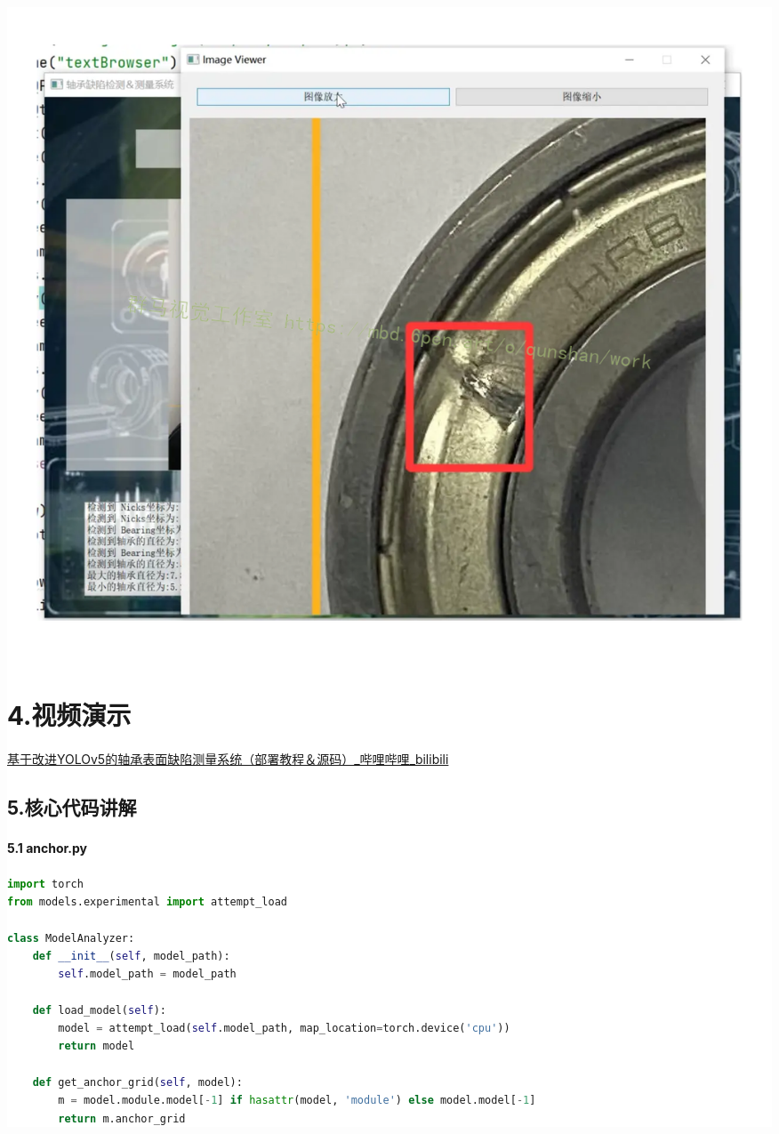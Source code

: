 ![4.png](d047ac5dc4c00c4d09cbcb98ef731442.webp)

# 4.视频演示
[基于改进YOLOv5的轴承表面缺陷测量系统（部署教程＆源码）_哔哩哔哩_bilibili](https://www.bilibili.com/video/BV1HN411B7Hi/?vd_source=ff015de2d29cbe2a9cdbfa7064407a08)


## 5.核心代码讲解

#### 5.1 anchor.py

```python
import torch
from models.experimental import attempt_load

class ModelAnalyzer:
    def __init__(self, model_path):
        self.model_path = model_path
    
    def load_model(self):
        model = attempt_load(self.model_path, map_location=torch.device('cpu'))
        return model
    
    def get_anchor_grid(self, model):
        m = model.module.model[-1] if hasattr(model, 'module') else model.model[-1]
        return m.anchor_grid
```